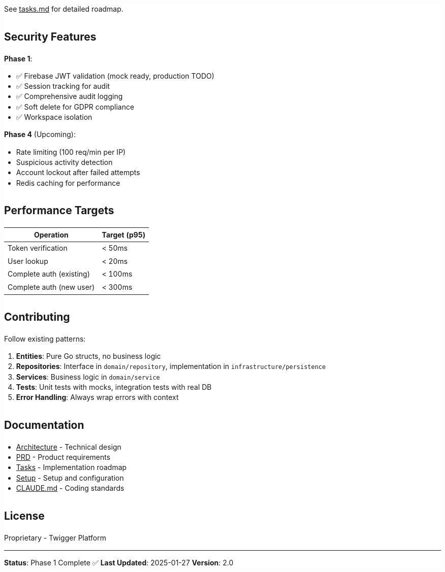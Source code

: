 See [tasks.md](./docs/tasks.md) for detailed roadmap.

## Security Features

**Phase 1**:
- ✅ Firebase JWT validation (mock ready, production TODO)
- ✅ Session tracking for audit
- ✅ Comprehensive audit logging
- ✅ Soft delete for GDPR compliance
- ✅ Workspace isolation

**Phase 4** (Upcoming):
- Rate limiting (100 req/min per IP)
- Suspicious activity detection
- Account lockout after failed attempts
- Redis caching for performance

## Performance Targets

| Operation | Target (p95) |
|-----------|-------------|
| Token verification | < 50ms |
| User lookup | < 20ms |
| Complete auth (existing) | < 100ms |
| Complete auth (new user) | < 300ms |

## Contributing

Follow existing patterns:

1. **Entities**: Pure Go structs, no business logic
2. **Repositories**: Interface in `domain/repository`, implementation in `infrastructure/persistence`
3. **Services**: Business logic in `domain/service`
4. **Tests**: Unit tests with mocks, integration tests with real DB
5. **Error Handling**: Always wrap errors with context

## Documentation

- [Architecture](./docs/architecture.md) - Technical design
- [PRD](./docs/prd.md) - Product requirements
- [Tasks](./docs/tasks.md) - Implementation roadmap
- [Setup](./docs/SETUP.md) - Setup and configuration
- [CLAUDE.md](../../CLAUDE.md) - Coding standards

## License

Proprietary - Twigger Platform

---

**Status**: Phase 1 Complete ✅
**Last Updated**: 2025-01-27
**Version**: 2.0
